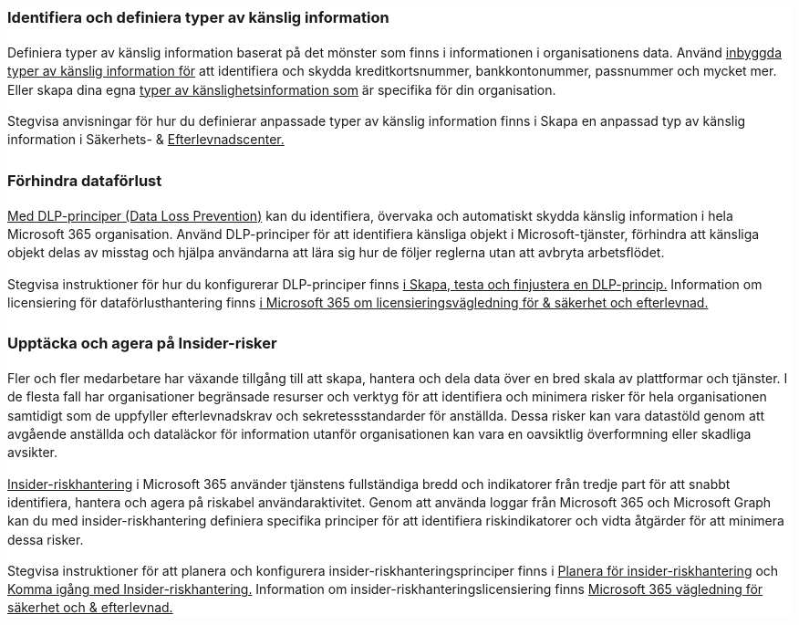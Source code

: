 ### <a name="identify-and-define-sensitive-information-types"></a>Identifiera och definiera typer av känslig information

Definiera typer av känslig information baserat på det mönster som finns i informationen i organisationens data. Använd [inbyggda typer av känslig information för](./sensitive-information-type-entity-definitions.md) att identifiera och skydda kreditkortsnummer, bankkontonummer, passnummer och mycket mer. Eller skapa dina egna [typer av känslighetsinformation som](create-a-custom-sensitive-information-type.md) är specifika för din organisation.

Stegvisa anvisningar för hur du definierar anpassade typer av känslig information finns i Skapa en anpassad typ av känslig information i Säkerhets- & [Efterlevnadscenter.](./create-a-custom-sensitive-information-type.md)

### <a name="prevent-data-loss"></a>Förhindra dataförlust

[Med DLP-principer (Data Loss Prevention)](dlp-learn-about-dlp.md) kan du identifiera, övervaka och automatiskt skydda känslig information i hela Microsoft 365 organisation. Använd DLP-principer för att identifiera känsliga objekt i Microsoft-tjänster, förhindra att känsliga objekt delas av misstag och hjälpa användarna att lära sig hur de följer reglerna utan att avbryta arbetsflödet.

Stegvisa instruktioner för hur du konfigurerar DLP-principer finns [i Skapa, testa och finjustera en DLP-princip.](create-test-tune-dlp-policy.md) Information om licensiering för dataförlusthantering finns [i Microsoft 365 om licensieringsvägledning för & säkerhet och efterlevnad.](/office365/servicedescriptions/microsoft-365-service-descriptions/microsoft-365-tenantlevel-services-licensing-guidance/microsoft-365-security-compliance-licensing-guidance#office-365-data-loss-prevention-for-exchange-online-sharepoint-online-and-onedrive-for-business)

### <a name="detect-and-act-on-insider-risks"></a>Upptäcka och agera på Insider-risker

Fler och fler medarbetare har växande tillgång till att skapa, hantera och dela data över en bred skala av plattformar och tjänster. I de flesta fall har organisationer begränsade resurser och verktyg för att identifiera och minimera risker för hela organisationen samtidigt som de uppfyller efterlevnadskrav och sekretessstandarder för anställda. Dessa risker kan vara datastöld genom att avgående anställda och dataläckor för information utanför organisationen kan vara en oavsiktlig överformning eller skadliga avsikter.

[Insider-riskhantering](insider-risk-management-policies.md) i Microsoft 365 använder tjänstens fullständiga bredd och indikatorer från tredje part för att snabbt identifiera, hantera och agera på riskabel användaraktivitet. Genom att använda loggar från Microsoft 365 och Microsoft Graph kan du med insider-riskhantering definiera specifika principer för att identifiera riskindikatorer och vidta åtgärder för att minimera dessa risker.

Stegvisa instruktioner för att planera och konfigurera insider-riskhanteringsprinciper finns i [Planera för insider-riskhantering](insider-risk-management-plan.md) och [Komma igång med Insider-riskhantering.](insider-risk-management-configure.md) Information om insider-riskhanteringslicensiering finns [Microsoft 365 vägledning för säkerhet och & efterlevnad.](/office365/servicedescriptions/microsoft-365-service-descriptions/microsoft-365-tenantlevel-services-licensing-guidance/microsoft-365-security-compliance-licensing-guidance#insider-risk-management)